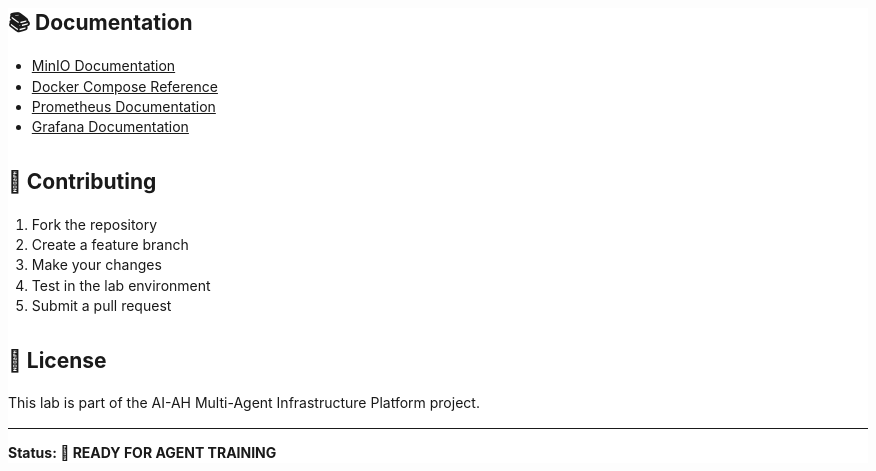 ## 📚 **Documentation**

- [MinIO Documentation](https://docs.min.io/)
- [Docker Compose Reference](https://docs.docker.com/compose/)
- [Prometheus Documentation](https://prometheus.io/docs/)
- [Grafana Documentation](https://grafana.com/docs/)

## 🤝 **Contributing**

1. Fork the repository
2. Create a feature branch
3. Make your changes
4. Test in the lab environment
5. Submit a pull request

## 📄 **License**

This lab is part of the AI-AH Multi-Agent Infrastructure Platform project.

---

**Status: 🚀 READY FOR AGENT TRAINING**
